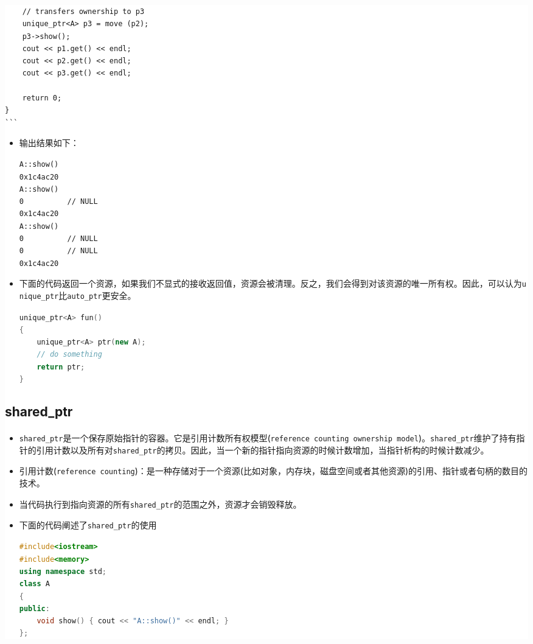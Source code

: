         // transfers ownership to p3
        unique_ptr<A> p3 = move (p2);
        p3->show();
        cout << p1.get() << endl;
        cout << p2.get() << endl;
        cout << p3.get() << endl;

        return 0;
    }
    ```

  - 输出结果如下：

    ```txt
    A::show()
    0x1c4ac20
    A::show()
    0          // NULL
    0x1c4ac20
    A::show()
    0          // NULL
    0          // NULL
    0x1c4ac20
    ```

- 下面的代码返回一个资源，如果我们不显式的接收返回值，资源会被清理。反之，我们会得到对该资源的唯一所有权。因此，可以认为`unique_ptr`比`auto_ptr`更安全。

    ```c++
    unique_ptr<A> fun()
    {
        unique_ptr<A> ptr(new A);
        // do something
        return ptr;
    }
    ```

## shared_ptr

- `shared_ptr`是一个保存原始指针的容器。它是引用计数所有权模型(`reference counting ownership model`)。`shared_ptr`维护了持有指针的引用计数以及所有对`shared_ptr`的拷贝。因此，当一个新的指针指向资源的时候计数增加，当指针析构的时候计数减少。
- 引用计数(`reference counting`)：是一种存储对于一个资源(比如对象，内存块，磁盘空间或者其他资源)的引用、指针或者句柄的数目的技术。
- 当代码执行到指向资源的所有`shared_ptr`的范围之外，资源才会销毁释放。
- 下面的代码阐述了`shared_ptr`的使用

    ```c++
    #include<iostream>
    #include<memory>
    using namespace std;  
    class A
    {
    public:
        void show() { cout << "A::show()" << endl; }
    };
